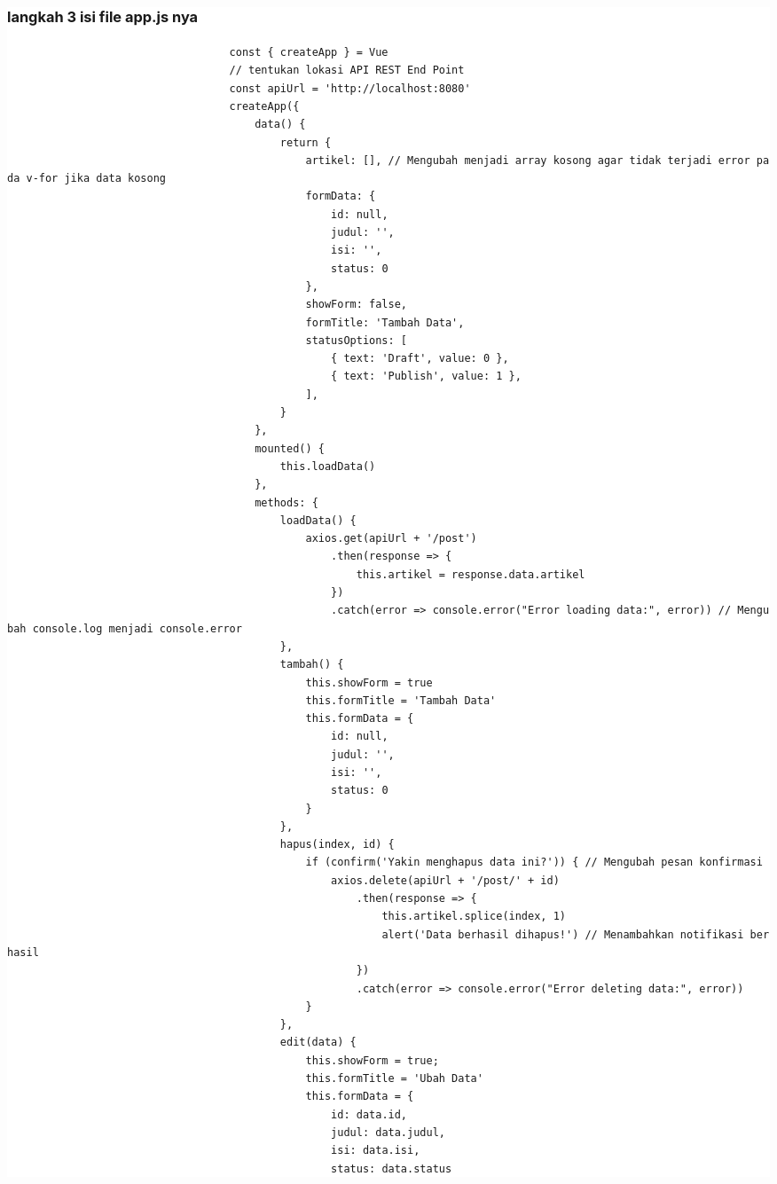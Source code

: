 
### langkah 3 isi file app.js nya

                                       const { createApp } = Vue
                                       // tentukan lokasi API REST End Point
                                       const apiUrl = 'http://localhost:8080'
                                       createApp({
                                           data() {
                                               return {
                                                   artikel: [], // Mengubah menjadi array kosong agar tidak terjadi error pada v-for jika data kosong
                                                   formData: {
                                                       id: null,
                                                       judul: '',
                                                       isi: '',
                                                       status: 0
                                                   },
                                                   showForm: false,
                                                   formTitle: 'Tambah Data',
                                                   statusOptions: [
                                                       { text: 'Draft', value: 0 },
                                                       { text: 'Publish', value: 1 },
                                                   ],
                                               }
                                           },
                                           mounted() {
                                               this.loadData()
                                           },
                                           methods: {
                                               loadData() {
                                                   axios.get(apiUrl + '/post')
                                                       .then(response => {
                                                           this.artikel = response.data.artikel
                                                       })
                                                       .catch(error => console.error("Error loading data:", error)) // Mengubah console.log menjadi console.error
                                               },
                                               tambah() {
                                                   this.showForm = true
                                                   this.formTitle = 'Tambah Data'
                                                   this.formData = {
                                                       id: null,
                                                       judul: '',
                                                       isi: '',
                                                       status: 0
                                                   }
                                               },
                                               hapus(index, id) {
                                                   if (confirm('Yakin menghapus data ini?')) { // Mengubah pesan konfirmasi
                                                       axios.delete(apiUrl + '/post/' + id)
                                                           .then(response => {
                                                               this.artikel.splice(index, 1)
                                                               alert('Data berhasil dihapus!') // Menambahkan notifikasi berhasil
                                                           })
                                                           .catch(error => console.error("Error deleting data:", error))
                                                   }
                                               },
                                               edit(data) {
                                                   this.showForm = true;
                                                   this.formTitle = 'Ubah Data'
                                                   this.formData = {
                                                       id: data.id,
                                                       judul: data.judul,
                                                       isi: data.isi,
                                                       status: data.status